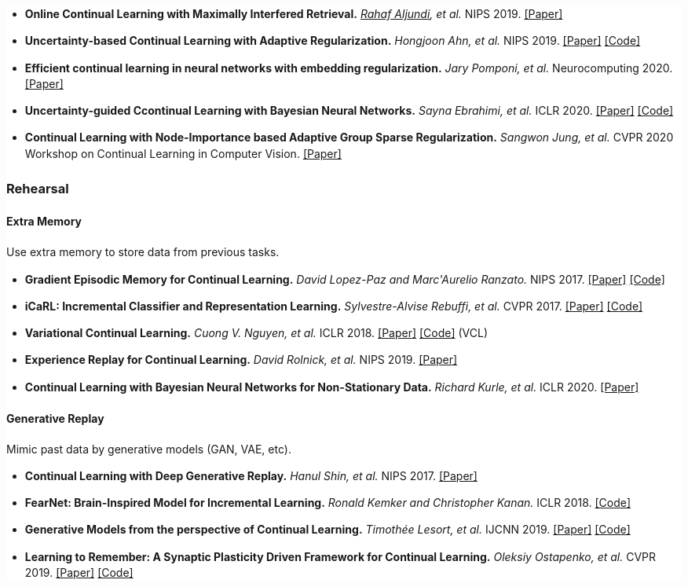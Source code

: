 - **Online Continual Learning with Maximally Interfered Retrieval.** *[Rahaf Aljundi](https://homes.esat.kuleuven.be/~raljundi/index.html), et al.* NIPS 2019. [[Paper]](https://papers.nips.cc/paper/9357-online-continual-learning-with-maximal-interfered-retrieval.pdf)

- **Uncertainty-based Continual Learning with Adaptive Regularization.** *Hongjoon Ahn, et al.* NIPS 2019. [[Paper]](https://arxiv.org/pdf/1905.11614.pdf) [[Code]](https://github.com/csm9493/UCL)

- **Efficient continual learning in neural networks with embedding regularization.** *Jary Pomponi, et al.* Neurocomputing 2020. [[Paper]](https://arxiv.org/pdf/1909.03742.pdf)

- **Uncertainty-guided Ccontinual Learning with Bayesian Neural Networks.** *Sayna Ebrahimi, et al.* ICLR 2020. [[Paper]](https://arxiv.org/pdf/1906.02425.pdf) [[Code]](https://github.com/SaynaEbrahimi/UCB)

- **Continual Learning with Node-Importance based Adaptive Group Sparse Regularization.** *Sangwon Jung, et al.* CVPR 2020 Workshop on Continual Learning in Computer Vision. [[Paper]](https://arxiv.org/pdf/2003.13726.pdf)


### Rehearsal

#### Extra Memory

Use extra memory to store data from previous tasks.

- **Gradient Episodic Memory for Continual Learning.** *David Lopez-Paz and Marc'Aurelio Ranzato.* NIPS 2017. [[Paper]](https://papers.nips.cc/paper/7225-gradient-episodic-memory-for-continual-learning.pdf) [[Code]](https://github.com/facebookresearch/GradientEpisodicMemory)

- **iCaRL: Incremental Classifier and Representation Learning.** *Sylvestre-Alvise Rebuffi, et al.* CVPR 2017. [[Paper]](https://openaccess.thecvf.com/content_cvpr_2017/papers/Rebuffi_iCaRL_Incremental_Classifier_CVPR_2017_paper.pdf) [[Code]](https://github.com/srebuffi/iCaRL)

- **Variational Continual Learning.** *Cuong V. Nguyen, et al.* ICLR 2018. [[Paper]](https://openreview.net/pdf?id=BkQqq0gRb) [[Code]](https://github.com/nvcuong/variational-continual-learning) (VCL)

- **Experience Replay for Continual Learning.** *David Rolnick, et al.* NIPS 2019. [[Paper]](https://papers.nips.cc/paper/8327-experience-replay-for-continual-learning.pdf)

- **Continual Learning with Bayesian Neural Networks for Non-Stationary Data.** *Richard Kurle, et al.* ICLR 2020. [[Paper]](https://openreview.net/pdf?id=SJlsFpVtDB)
 

#### Generative Replay

Mimic past data by generative models (GAN, VAE, etc).

- **Continual Learning with Deep Generative Replay.** *Hanul Shin, et al.* NIPS 2017. [[Paper]](https://papers.nips.cc/paper/6892-continual-learning-with-deep-generative-replay.pdf)

- **FearNet: Brain-Inspired Model for Incremental Learning.** *Ronald Kemker and Christopher Kanan.* ICLR 2018. [[Code]](https://openreview.net/pdf?id=SJ1Xmf-Rb)

- **Generative Models from the perspective of Continual Learning.** *Timothée Lesort, et al.* IJCNN 2019. [[Paper]](https://arxiv.org/pdf/1812.09111.pdf) [[Code]](https://github.com/TLESORT/Generative_Continual_Learning)

- **Learning to Remember: A Synaptic Plasticity Driven Framework for Continual Learning.** *Oleksiy Ostapenko, et al.* CVPR 2019. [[Paper]](https://openaccess.thecvf.com/content_CVPR_2019/papers/Ostapenko_Learning_to_Remember_A_Synaptic_Plasticity_Driven_Framework_for_Continual_CVPR_2019_paper.pdf) [[Code]](https://github.com/SAP-samples/machine-learning-dgm)
